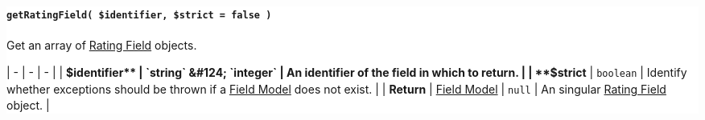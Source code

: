 
#### `getRatingField( $identifier, $strict = false )`
Get an array of [Rating Field][Field Model] objects.

| - | - | - |
| **$identifier** | `string` &#124; `integer` | An identifier of the field in which to return. |
| **$strict** | `boolean` | Identify whether exceptions should be thrown if a [Field Model][] does not exist. |
| **Return** | [Field Model][]  &#124; `null` | An singular [Rating Field][Field Model] object. |


[Field Model]: /models/field "Rating Field Model"
[Collection]: /models/collection "Rating Collection Model"
[ElementInterface]: element_interface_url "Craft Element Interface"
[Element]: element_url "Craft Element"
[ElementQuery]: element_query_url "Craft Element Query"
[User Element]: user_element_url "Craft User Element"
[Stats Model]: /models/stats "Rating Stats"